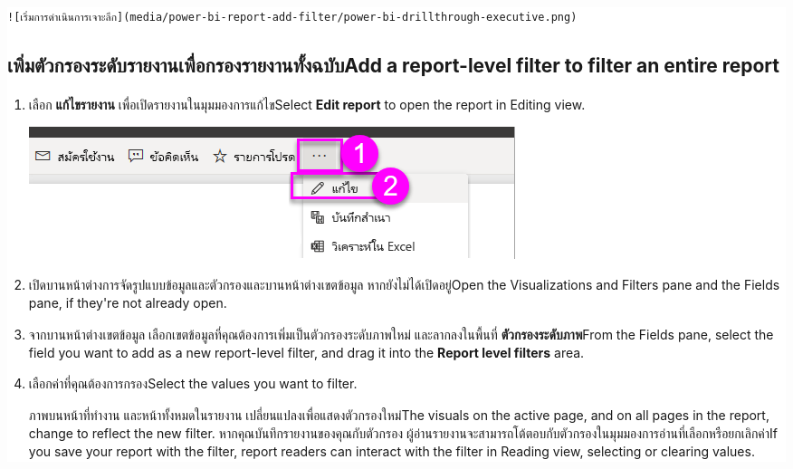     ![เริ่มการดำเนินการเจาะลึก](media/power-bi-report-add-filter/power-bi-drillthrough-executive.png)

## <a name="add-a-report-level-filter-to-filter-an-entire-report"></a><span data-ttu-id="90aa1-209">เพิ่มตัวกรองระดับรายงานเพื่อกรองรายงานทั้งฉบับ</span><span class="sxs-lookup"><span data-stu-id="90aa1-209">Add a report-level filter to filter an entire report</span></span>

1. <span data-ttu-id="90aa1-210">เลือก **แก้ไขรายงาน** เพื่อเปิดรายงานในมุมมองการแก้ไข</span><span class="sxs-lookup"><span data-stu-id="90aa1-210">Select **Edit report** to open the report in Editing view.</span></span>
   
   ![แก้ไขปุ่มรายงาน](media/power-bi-report-add-filter/power-bi-edit-view.png)

2. <span data-ttu-id="90aa1-212">เปิดบานหน้าต่างการจัดรูปแบบข้อมูลและตัวกรองและบานหน้าต่างเขตข้อมูล หากยังไม่ได้เปิดอยู่</span><span class="sxs-lookup"><span data-stu-id="90aa1-212">Open the Visualizations and Filters pane and the Fields pane, if they're not already open.</span></span>
3. <span data-ttu-id="90aa1-213">จากบานหน้าต่างเขตข้อมูล เลือกเขตข้อมูลที่คุณต้องการเพิ่มเป็นตัวกรองระดับภาพใหม่ และลากลงในพื้นที่ **ตัวกรองระดับภาพ**</span><span class="sxs-lookup"><span data-stu-id="90aa1-213">From the Fields pane, select the field you want to add as a new report-level filter, and drag it into the **Report level filters** area.</span></span>  
4. <span data-ttu-id="90aa1-214">เลือกค่าที่คุณต้องการกรอง</span><span class="sxs-lookup"><span data-stu-id="90aa1-214">Select the values you want to filter.</span></span>

    <span data-ttu-id="90aa1-215">ภาพบนหน้าที่ทำงาน และหน้าทั้งหมดในรายงาน เปลี่ยนแปลงเพื่อแสดงตัวกรองใหม่</span><span class="sxs-lookup"><span data-stu-id="90aa1-215">The visuals on the active page, and on all pages in the report, change to reflect the new filter.</span></span> <span data-ttu-id="90aa1-216">หากคุณบันทึกรายงานของคุณกับตัวกรอง ผู้อ่านรายงานจะสามารถโต้ตอบกับตัวกรองในมุมมองการอ่านที่เลือกหรือยกเลิกค่า</span><span class="sxs-lookup"><span data-stu-id="90aa1-216">If you save your report with the filter, report readers can interact with the filter in Reading view, selecting or clearing values.</span></span>
